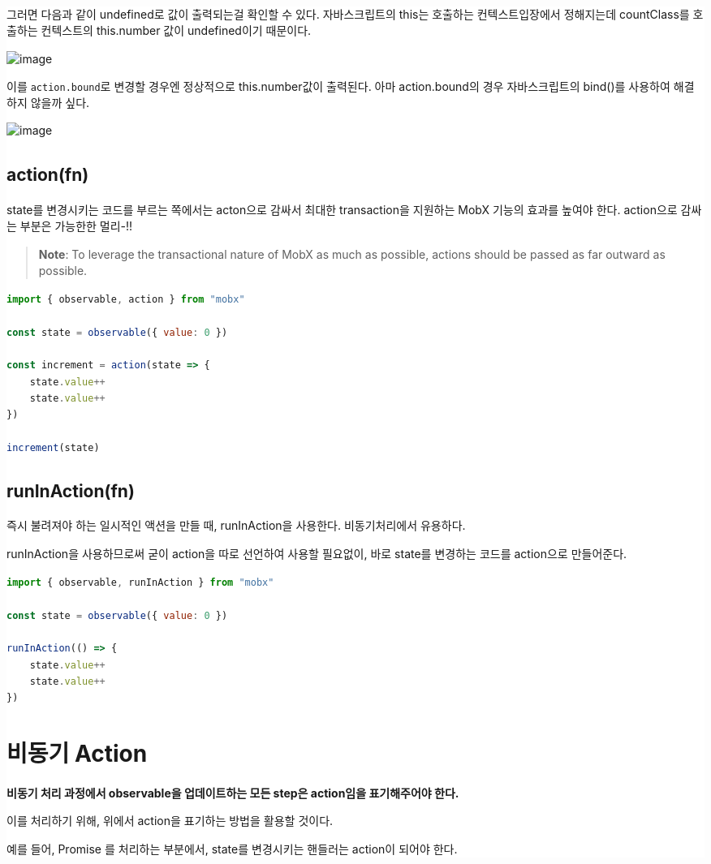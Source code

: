 그러면 다음과 같이 undefined로 값이 출력되는걸 확인할 수 있다. 자바스크립트의 this는 호출하는 컨텍스트입장에서 정해지는데 countClass를 호출하는 컨텍스트의 this.number 값이 undefined이기 때문이다.

![image](https://user-images.githubusercontent.com/44339530/161935994-44291a1b-e4c1-4eff-89c1-c3ca6fa20c71.png)

이를 `action.bound`로 변경할 경우엔 정상적으로 this.number값이 출력된다. 아마 action.bound의 경우 자바스크립트의 bind()를 사용하여 해결하지 않을까 싶다.

![image](https://user-images.githubusercontent.com/44339530/161936672-b3269273-240b-46b7-a85c-32c72e929930.png)

## action(fn)
state를 변경시키는 코드를 부르는 쪽에서는 acton으로 감싸서 최대한 transaction을 지원하는 MobX 기능의 효과를 높여야 한다. action으로 감싸는 부분은 가능한한 멀리-!!

> **Note**: To leverage the transactional nature of MobX as much as possible, actions should be passed as far outward as possible.

```javascript
import { observable, action } from "mobx"

const state = observable({ value: 0 })

const increment = action(state => {
    state.value++
    state.value++
})

increment(state)
```

## runInAction(fn)
즉시 불려져야 하는 일시적인 액션을 만들 때, runInAction을 사용한다. 비동기처리에서 유용하다.

runInAction을 사용하므로써 굳이 action을 따로 선언하여 사용할 필요없이, 바로 state를 변경하는 코드를 action으로 만들어준다.

```javascript
import { observable, runInAction } from "mobx"

const state = observable({ value: 0 })

runInAction(() => {
    state.value++
    state.value++
})
```

# 비동기 Action
<b>비동기 처리 과정에서 observable을 업데이트하는 모든 step은 action임을 표기해주어야 한다.</b>

이를 처리하기 위해, 위에서 action을 표기하는 방법을 활용할 것이다.

예를 들어, Promise 를 처리하는 부분에서, state를 변경시키는 핸들러는 action이 되어야 한다.

